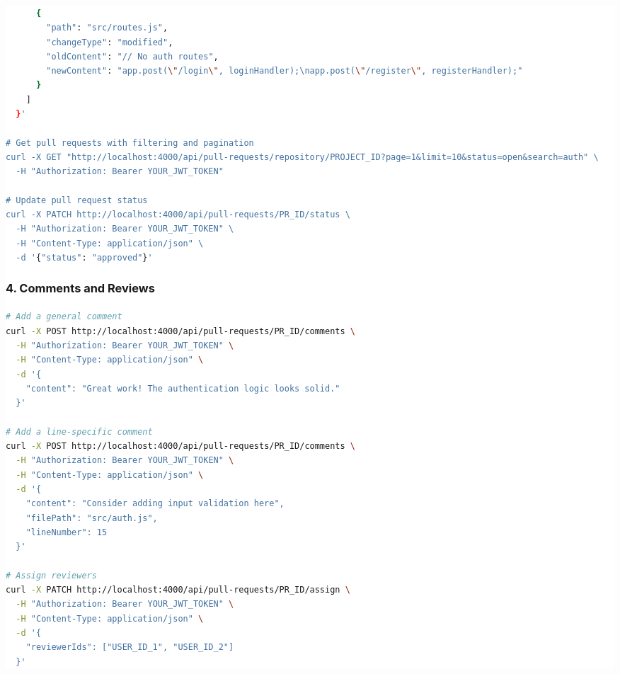 ```bash
      {
        "path": "src/routes.js", 
        "changeType": "modified",
        "oldContent": "// No auth routes",
        "newContent": "app.post(\"/login\", loginHandler);\napp.post(\"/register\", registerHandler);"
      }
    ]
  }'

# Get pull requests with filtering and pagination
curl -X GET "http://localhost:4000/api/pull-requests/repository/PROJECT_ID?page=1&limit=10&status=open&search=auth" \
  -H "Authorization: Bearer YOUR_JWT_TOKEN"

# Update pull request status
curl -X PATCH http://localhost:4000/api/pull-requests/PR_ID/status \
  -H "Authorization: Bearer YOUR_JWT_TOKEN" \
  -H "Content-Type: application/json" \
  -d '{"status": "approved"}'
```

### 4. Comments and Reviews

```bash
# Add a general comment
curl -X POST http://localhost:4000/api/pull-requests/PR_ID/comments \
  -H "Authorization: Bearer YOUR_JWT_TOKEN" \
  -H "Content-Type: application/json" \
  -d '{
    "content": "Great work! The authentication logic looks solid."
  }'

# Add a line-specific comment
curl -X POST http://localhost:4000/api/pull-requests/PR_ID/comments \
  -H "Authorization: Bearer YOUR_JWT_TOKEN" \
  -H "Content-Type: application/json" \
  -d '{
    "content": "Consider adding input validation here",
    "filePath": "src/auth.js",
    "lineNumber": 15
  }'

# Assign reviewers
curl -X PATCH http://localhost:4000/api/pull-requests/PR_ID/assign \
  -H "Authorization: Bearer YOUR_JWT_TOKEN" \
  -H "Content-Type: application/json" \
  -d '{
    "reviewerIds": ["USER_ID_1", "USER_ID_2"]
  }'
```
